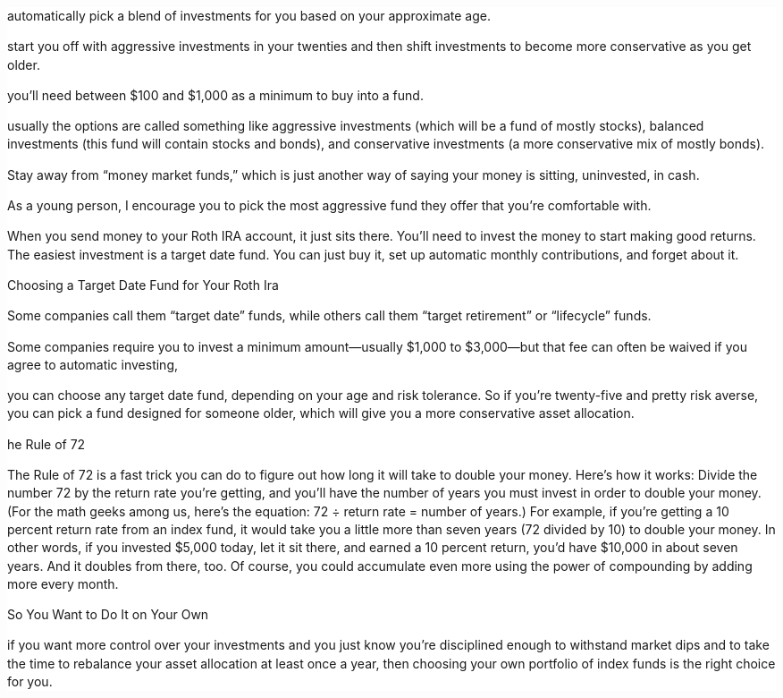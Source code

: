 automatically pick a blend of investments for you based on your
approximate age.

start you off with aggressive investments in your twenties and then
shift investments to become more conservative as you get older.

you’ll need between $100 and $1,000 as a minimum to buy into a fund.

usually the options are called something like aggressive investments
(which will be a fund of mostly stocks), balanced investments (this
fund will contain stocks and bonds), and conservative investments (a
more conservative mix of mostly bonds).

Stay away from “money market funds,” which is just another way of
saying your money is sitting, uninvested, in cash.

As a young person, I encourage you to pick the most aggressive fund
they offer that you’re comfortable with.

When you send money to your Roth IRA account, it just sits there.
You’ll need to invest the money to start making good returns. The
easiest investment is a target date fund. You can just buy it, set up
automatic monthly contributions, and forget about it.

Choosing a Target Date Fund for Your Roth Ira

Some companies call them “target date” funds, while others call them
“target retirement” or “lifecycle” funds.

Some companies require you to invest a minimum amount—usually $1,000
to $3,000—but that fee can often be waived if you agree to automatic
investing,

you can choose any target date fund, depending on your age and risk
tolerance. So if you’re twenty-five and pretty risk averse, you can
pick a fund designed for someone older, which will give you a more
conservative asset allocation.

he Rule of 72

The Rule of 72 is a fast trick you can do to figure out how long it
will take to double your money. Here’s how it works: Divide the number
72 by the return rate you’re getting, and you’ll have the number of
years you must invest in order to double your money. (For the math
geeks among us, here’s the equation: 72 ÷ return rate = number of
years.) For example, if you’re getting a 10 percent return rate from
an index fund, it would take you a little more than seven years (72
divided by 10) to double your money. In other words, if you invested
$5,000 today, let it sit there, and earned a 10 percent return, you’d
have $10,000 in about seven years. And it doubles from there, too. Of
course, you could accumulate even more using the power of compounding
by adding more every month.

So You Want to Do It on Your Own

if you want more control over your investments and you just know
you’re disciplined enough to withstand market dips and to take the
time to rebalance your asset allocation at least once a year, then
choosing your own portfolio of index funds is the right choice for
you.
